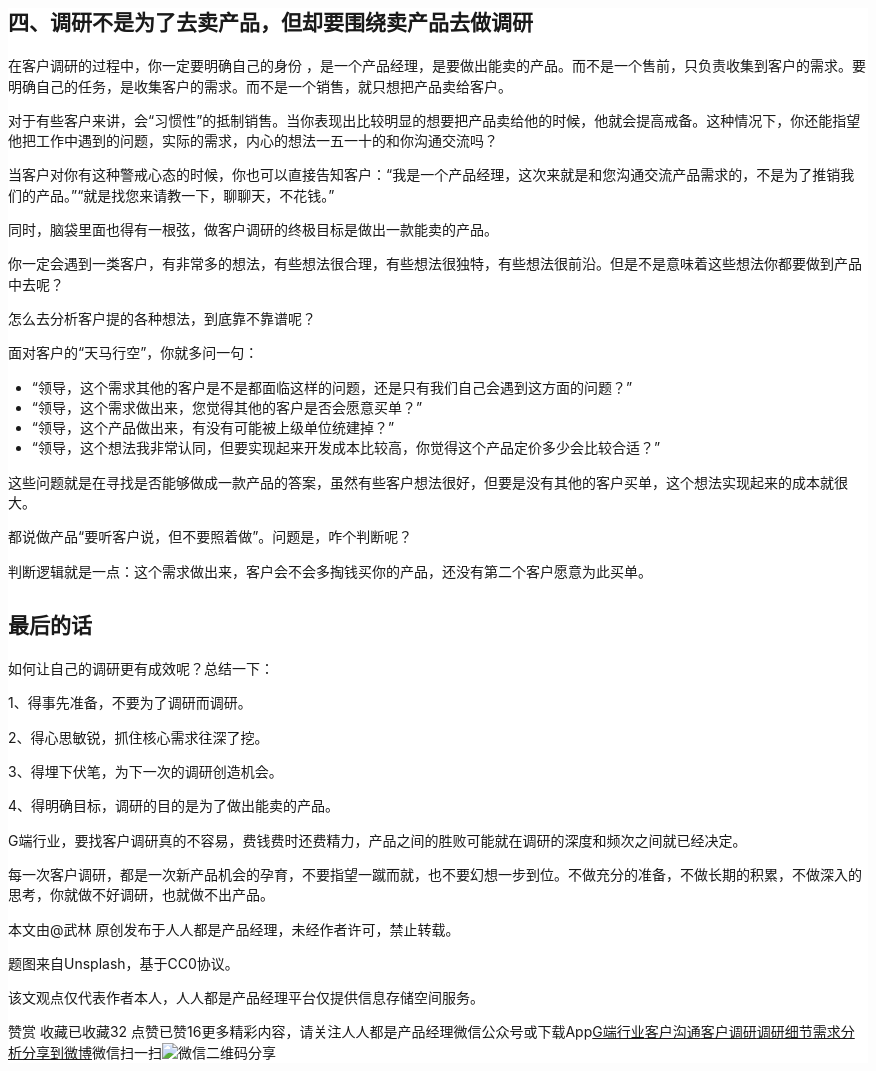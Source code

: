 ## 四、调研不是为了去卖产品，但却要围绕卖产品去做调研

在客户调研的过程中，你一定要明确自己的身份 ，是一个产品经理，是要做出能卖的产品。而不是一个售前，只负责收集到客户的需求。要明确自己的任务，是收集客户的需求。而不是一个销售，就只想把产品卖给客户。

对于有些客户来讲，会“习惯性”的抵制销售。当你表现出比较明显的想要把产品卖给他的时候，他就会提高戒备。这种情况下，你还能指望他把工作中遇到的问题，实际的需求，内心的想法一五一十的和你沟通交流吗？

当客户对你有这种警戒心态的时候，你也可以直接告知客户：“我是一个产品经理，这次来就是和您沟通交流产品需求的，不是为了推销我们的产品。”“就是找您来请教一下，聊聊天，不花钱。”

同时，脑袋里面也得有一根弦，做客户调研的终极目标是做出一款能卖的产品。

你一定会遇到一类客户，有非常多的想法，有些想法很合理，有些想法很独特，有些想法很前沿。但是不是意味着这些想法你都要做到产品中去呢？

怎么去分析客户提的各种想法，到底靠不靠谱呢？

面对客户的“天马行空”，你就多问一句：

*   “领导，这个需求其他的客户是不是都面临这样的问题，还是只有我们自己会遇到这方面的问题？”
*   “领导，这个需求做出来，您觉得其他的客户是否会愿意买单？”
*   “领导，这个产品做出来，有没有可能被上级单位统建掉？”
*   “领导，这个想法我非常认同，但要实现起来开发成本比较高，你觉得这个产品定价多少会比较合适？”

这些问题就是在寻找是否能够做成一款产品的答案，虽然有些客户想法很好，但要是没有其他的客户买单，这个想法实现起来的成本就很大。

都说做产品“要听客户说，但不要照着做”。问题是，咋个判断呢？

判断逻辑就是一点：这个需求做出来，客户会不会多掏钱买你的产品，还没有第二个客户愿意为此买单。

## 最后的话

如何让自己的调研更有成效呢？总结一下：

1、得事先准备，不要为了调研而调研。

2、得心思敏锐，抓住核心需求往深了挖。

3、得埋下伏笔，为下一次的调研创造机会。

4、得明确目标，调研的目的是为了做出能卖的产品。

G端行业，要找客户调研真的不容易，费钱费时还费精力，产品之间的胜败可能就在调研的深度和频次之间就已经决定。

每一次客户调研，都是一次新产品机会的孕育，不要指望一蹴而就，也不要幻想一步到位。不做充分的准备，不做长期的积累，不做深入的思考，你就做不好调研，也就做不出产品。

本文由@武林 原创发布于人人都是产品经理，未经作者许可，禁止转载。

题图来自Unsplash，基于CC0协议。

该文观点仅代表作者本人，人人都是产品经理平台仅提供信息存储空间服务。

赞赏 收藏已收藏32 点赞已赞16更多精彩内容，请关注人人都是产品经理微信公众号或下载App[G端行业](https://www.woshipm.com/tag/g%e7%ab%af%e8%a1%8c%e4%b8%9a)[客户沟通](https://www.woshipm.com/tag/%e5%ae%a2%e6%88%b7%e6%b2%9f%e9%80%9a)[客户调研](https://www.woshipm.com/tag/%e5%ae%a2%e6%88%b7%e8%b0%83%e7%a0%94)[调研细节](https://www.woshipm.com/tag/%e8%b0%83%e7%a0%94%e7%bb%86%e8%8a%82)[需求分析](https://www.woshipm.com/tag/%e9%9c%80%e6%b1%82%e5%88%86%e6%9e%90)[分享到微博](https://service.weibo.com/share/share.php?appkey=2775287854&title=G端行业，如何做出卓有成效的客户调研？&url=https://www.woshipm.com/user-research/5981228.html&pic=https://image.woshipm.com/2023/04/13/ff97c806-d9e9-11ed-bd74-00163e0b5ff3.jpg)微信扫一扫![微信二维码](https://api.pwmqr.com/qrcode/create/?url=https://www.woshipm.com/user-research/5981228.html)分享